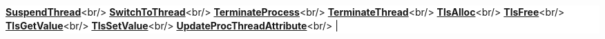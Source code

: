 [**SuspendThread**](https://msdn.microsoft.com/en-us/library/ms686345(v=VS.85).aspx)<br/> [**SwitchToThread**](https://msdn.microsoft.com/en-us/library/ms686352(v=VS.85).aspx)<br/> [**TerminateProcess**](https://msdn.microsoft.com/en-us/library/ms686714(v=VS.85).aspx)<br/> [**TerminateThread**](https://msdn.microsoft.com/en-us/library/ms686717(v=VS.85).aspx)<br/> [**TlsAlloc**](https://msdn.microsoft.com/en-us/library/ms686801(v=VS.85).aspx)<br/> [**TlsFree**](https://msdn.microsoft.com/en-us/library/ms686804(v=VS.85).aspx)<br/> [**TlsGetValue**](https://msdn.microsoft.com/en-us/library/ms686812(v=VS.85).aspx)<br/> [**TlsSetValue**](https://msdn.microsoft.com/en-us/library/ms686818(v=VS.85).aspx)<br/> [**UpdateProcThreadAttribute**](https://msdn.microsoft.com/en-us/library/ms686880(v=VS.85).aspx)<br/>                                                                                                                                                                                                                                                                                                                                                                                                                                                                                                                                                                                                                                                                                                                                                                                                                                                                                                                                                                                                                                                                                                                                                                                                                                                                                                                                                                                                                                                                                                                                                                                                                                                                                                                                                                                                                                                                                                                                                                                                                                                                                                                                                                                                                                                                                                                                                                                                                                                                                                                                                                                                                                                                                                                                                                                                                                                                                                                         |